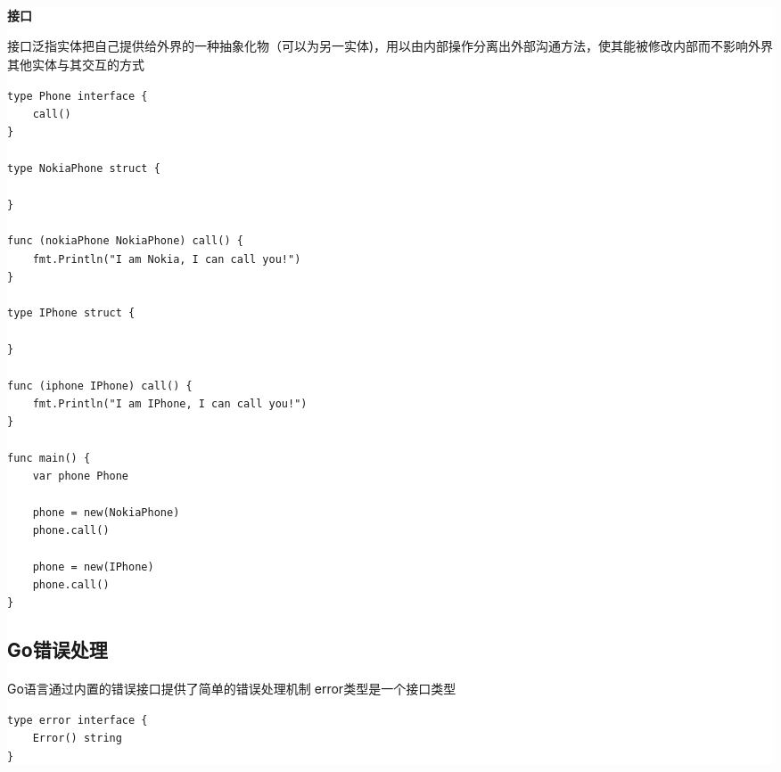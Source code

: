 ```
```

**接口**

接口泛指实体把自己提供给外界的一种抽象化物（可以为另一实体)，用以由内部操作分离出外部沟通方法，使其能被修改内部而不影响外界其他实体与其交互的方式

```
type Phone interface {
	call()
}

type NokiaPhone struct {
	
}

func (nokiaPhone NokiaPhone) call() {
	fmt.Println("I am Nokia, I can call you!")
}

type IPhone struct {

}

func (iphone IPhone) call() {
	fmt.Println("I am IPhone, I can call you!")
}

func main() {
	var phone Phone

	phone = new(NokiaPhone)
	phone.call()

	phone = new(IPhone)
	phone.call()
}
```

## Go错误处理

Go语言通过内置的错误接口提供了简单的错误处理机制
error类型是一个接口类型

```
type error interface {
    Error() string
}
```